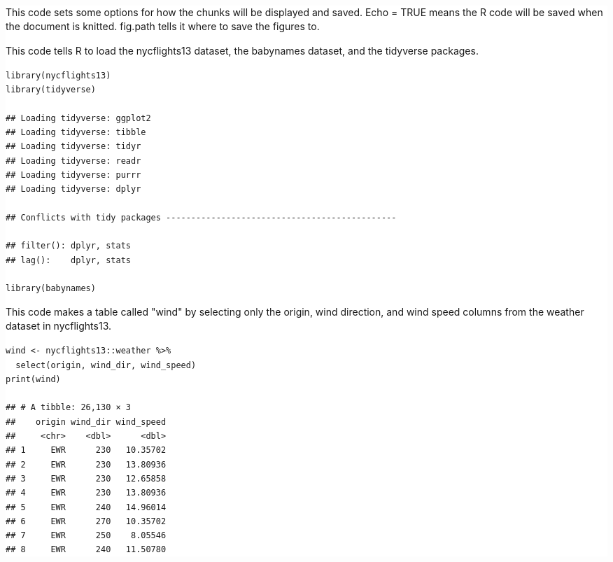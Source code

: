 This code sets some options for how the chunks will be displayed and
saved. Echo = TRUE means the R code will be saved when the document is
knitted. fig.path tells it where to save the figures to.

This code tells R to load the nycflights13 dataset, the babynames
dataset, and the tidyverse packages.

    library(nycflights13)
    library(tidyverse)

    ## Loading tidyverse: ggplot2
    ## Loading tidyverse: tibble
    ## Loading tidyverse: tidyr
    ## Loading tidyverse: readr
    ## Loading tidyverse: purrr
    ## Loading tidyverse: dplyr

    ## Conflicts with tidy packages ----------------------------------------------

    ## filter(): dplyr, stats
    ## lag():    dplyr, stats

    library(babynames)

This code makes a table called "wind" by selecting only the origin, wind
direction, and wind speed columns from the weather dataset in
nycflights13.

    wind <- nycflights13::weather %>%
      select(origin, wind_dir, wind_speed)
    print(wind)

    ## # A tibble: 26,130 × 3
    ##    origin wind_dir wind_speed
    ##     <chr>    <dbl>      <dbl>
    ## 1     EWR      230   10.35702
    ## 2     EWR      230   13.80936
    ## 3     EWR      230   12.65858
    ## 4     EWR      230   13.80936
    ## 5     EWR      240   14.96014
    ## 6     EWR      270   10.35702
    ## 7     EWR      250    8.05546
    ## 8     EWR      240   11.50780